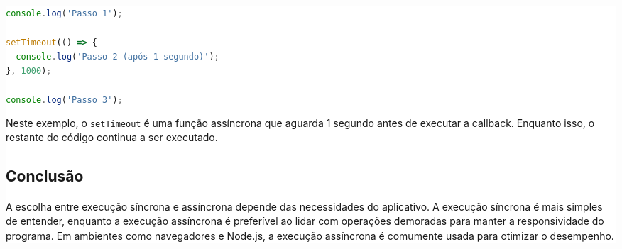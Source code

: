 ```javascript
console.log('Passo 1');

setTimeout(() => {
  console.log('Passo 2 (após 1 segundo)');
}, 1000);

console.log('Passo 3');
```

Neste exemplo, o `setTimeout` é uma função assíncrona que aguarda 1 segundo antes de executar a callback. Enquanto isso, o restante do código continua a ser executado.

## Conclusão

A escolha entre execução síncrona e assíncrona depende das necessidades do aplicativo. A execução síncrona é mais simples de entender, enquanto a execução assíncrona é preferível ao lidar com operações demoradas para manter a responsividade do programa. Em ambientes como navegadores e Node.js, a execução assíncrona é comumente usada para otimizar o desempenho.


























































